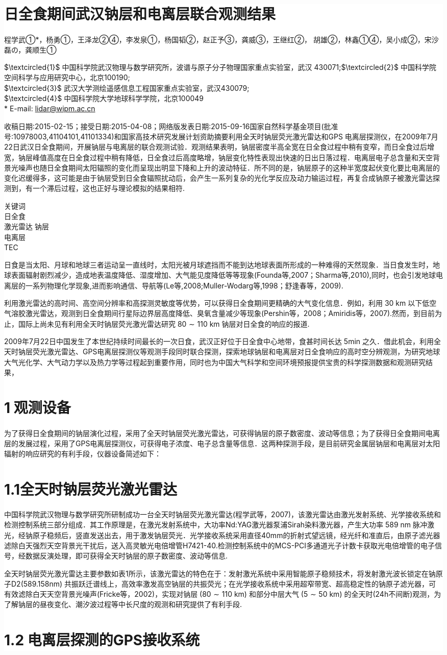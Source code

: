 # 日全食期间武汉钠层和电离层联合观测结果

程学武①\*，杨勇①，王泽龙②④，李发泉①，杨国韬②，赵正予③，龚威③，王继红②， 胡雄②，林鑫①④，吴小成②，宋沙磊の，龚顺生①

$\textcircled{1}$ 中国科学院武汉物理与数学研究所，波谱与原子分子物理国家重点实验室，武汉 430071;$\textcircled{2}$ 中国科学院空间科学与应用研究中心，北京100190;  
$\textcircled{3}$ 武汉大学测绘遥感信息工程国家重点实验室，武汉430079;  
$\textcircled{4}$ 中国科学院大学地球科学学院，北京100049  
\* E-mail: lidar@wipm.ac.cn

收稿日期:2015-02-15；接受日期:2015-04-08；网络版发表日期:2015-09-16国家自然科学基金项目(批准号:10978003,41104101,41101334)和国家高技术研究发展计划资助摘要利用全天时钠层荧光激光雷达和GPS 电离层探测仪，在2009年7月22日武汉日全食期间，开展钠层与电离层的联合观测试验．观测结果表明，钠层密度半高全宽在日全食过程中稍有变窄，而日全食过后增宽，钠层峰值高度在日全食过程中稍有降低，日全食过后高度略增，钠层变化特性表现出快速的日出日落过程．电离层电子总含量和天空背景光噪声也随日全食期间太阳辐照的变化而呈现出明显下降和上升的波动特征．所不同的是，钠层原子的这种半宽度起伏变化要比电离层的变化迟缓得多，这可能是由于钠层受到日全食辐照扰动后，会产生一系列复杂的光化学反应及动力输运过程，再复合成钠原子被激光雷达探测到，有一个滞后过程，这也正好与理论模拟的结果相符.

关键词   
日全食   
激光雷达 钠层   
电离层   
TEC

日食是当太阳、月球和地球三者运动呈一直线时，太阳光被月球遮挡而不能到达地球表面所形成的一种难得的天然现象．当日食发生时，地球表面辐射剧烈减少，造成地表温度降低、湿度增加、大气能见度降低等等现象(Founda等,2007；Sharma等,2010),同时，也会引发地球电离层的一系列物理化学现象,进而影响通信、导航等(Le等,2008;Muller-Wodarg等,1998；舒逢春等，2009).

利用激光雷达的高时间、高空间分辨率和高探测灵敏度等优势，可以获得日全食期间更精确的大气变化信息．例如，利用 $3 0 ~ \mathrm { k m }$ 以下低空气溶胶激光雷达，观测到日全食期间行星际边界层高度降低、臭氧含量减少等现象(Pershin等，2008；Amiridis等，2007).然而，到目前为止，国际上尚未见有利用全天时钠层荧光激光雷达研究 $8 0 { \sim } 1 1 0 ~ \mathrm { k m }$ 钠层对日全食的响应的报道.

2009年7月22日中国发生了本世纪持续时间最长的一次日食，武汉正好位于日全食中心地带，食甚时间长达 $5 \mathrm { m i n }$ 之久．借此机会，利用全天时钠层荧光激光雷达、GPS电离层探测仪等观测手段同时联合探测，探索地球钠层和电离层对日全食响应的高时空分辨观测，为研究地球大气光化学、大气动力学以及热力学等过程起到重要作用，同时也为中国大气科学和空间环境预报提供宝贵的科学探测数据和观测研究结果，

# 1 观测设备

为了获得日全食期间的钠层演化过程，采用了全天时钠层荧光激光雷达，可获得钠层的原子数密度、波动等信息；为了获得日全食期间电离层的发展过程，采用了GPS电离层探测仪，可获得电子浓度、电子总含量等信息．这两种探测手段，是目前研究金属层钠层和电离层对太阳辐射的响应研究的有利手段，仪器设备简述如下：

# 1.1全天时钠层荧光激光雷达

中国科学院武汉物理与数学研究所研制成功一台全天时钠层荧光激光雷达(程学武等，2007)，该激光雷达由激光发射系统、光学接收系统和检测控制系统三部分组成．其工作原理是，在激光发射系统中，大功率Nd:YAG激光器泵浦Sirah染料激光器，产生大功率 $5 8 9 ~ \mathrm { n m }$ 脉冲激光，经钠原子稳频后，竖直发送出去，用于激发钠层荧光．光学接收系统采用直径40mm的折射式望远镜，经光纤和准直后，由原子滤光器滤除白天强烈天空背景光干扰后，送入高灵敏光电倍增管H7421-40.检测控制系统中的MCS-PCI多通道光子计数卡获取光电倍增管的电子信号，经数据反演处理，即可获得全天时钠层的原子数密度、波动等信息.

全天时钠层荧光激光雷达主要参数如表1所示，该激光雷达的特色在于：发射激光系统中采用智能原子稳频技术，将发射激光波长锁定在钠原子$\mathrm { D } 2 ( 5 8 9 . 1 5 8 \mathrm { n m } )$ 共振跃迁谱线上，高效率激发高空钠层的共振荧光；在光学接收系统中采用超窄带宽、超高稳定性的钠原子滤光器，可有效滤除白天天空背景光噪声(Fricke等，2002)，实现对钠层 $( 8 0 { \sim } 1 1 0 \ \mathrm { k m } )$ 和部分中层大气 $( 5 { \sim } 5 0 ~ \mathrm { k m } )$ 的全天时(24h不间断)观测，为了解钠层的昼夜变化、潮汐波过程等中长尺度的观测和研究提供了有利手段.

# 1.2 电离层探测的GPS接收系统
